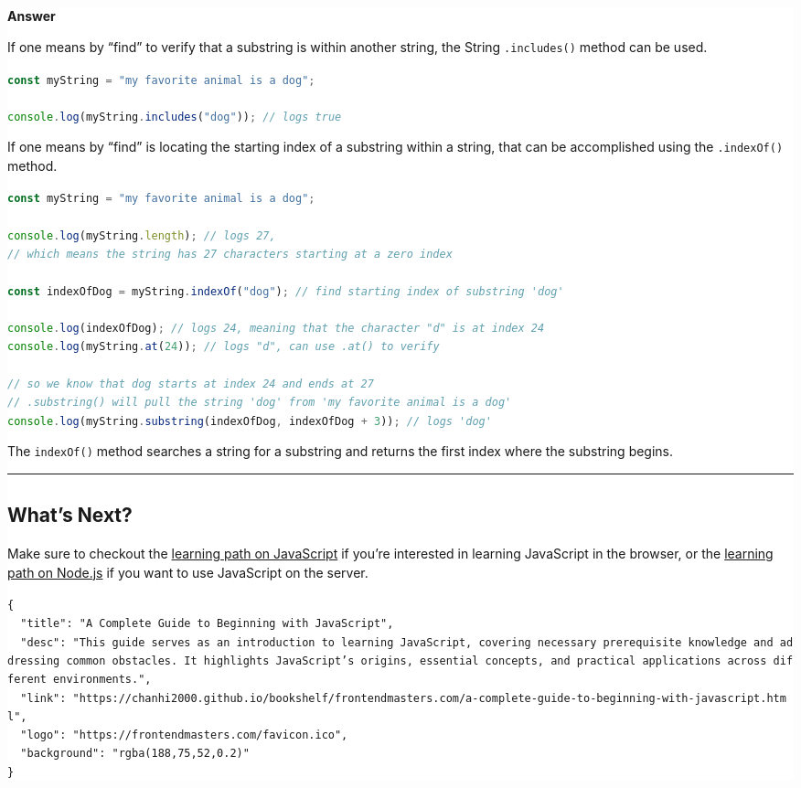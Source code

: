 **Answer**

If one means by “find” to verify that a substring is within another string, the String `.includes()` method can be used.

```js
const myString = "my favorite animal is a dog";

console.log(myString.includes("dog")); // logs true
```

If one means by “find” is locating the starting index of a substring within a string, that can be accomplished using the `.indexOf()` method.

```js
const myString = "my favorite animal is a dog";

console.log(myString.length); // logs 27,
// which means the string has 27 characters starting at a zero index

const indexOfDog = myString.indexOf("dog"); // find starting index of substring 'dog'

console.log(indexOfDog); // logs 24, meaning that the character "d" is at index 24
console.log(myString.at(24)); // logs "d", can use .at() to verify

// so we know that dog starts at index 24 and ends at 27
// .substring() will pull the string 'dog' from 'my favorite animal is a dog'
console.log(myString.substring(indexOfDog, indexOfDog + 3)); // logs 'dog'
```

The `indexOf()` method searches a string for a substring and returns the first index where the substring begins.

---

## What’s Next?

Make sure to checkout the [learning path on JavaScript](https://frontendmasters.com/learn/javascript/) if you’re interested in learning JavaScript in the browser, or the [learning path on Node.js](https://frontendmasters.com/learn/node-js/) if you want to use JavaScript on the server.


```component VPCard
{
  "title": "A Complete Guide to Beginning with JavaScript",
  "desc": "This guide serves as an introduction to learning JavaScript, covering necessary prerequisite knowledge and addressing common obstacles. It highlights JavaScript’s origins, essential concepts, and practical applications across different environments.",
  "link": "https://chanhi2000.github.io/bookshelf/frontendmasters.com/a-complete-guide-to-beginning-with-javascript.html",
  "logo": "https://frontendmasters.com/favicon.ico",
  "background": "rgba(188,75,52,0.2)"
}
```
